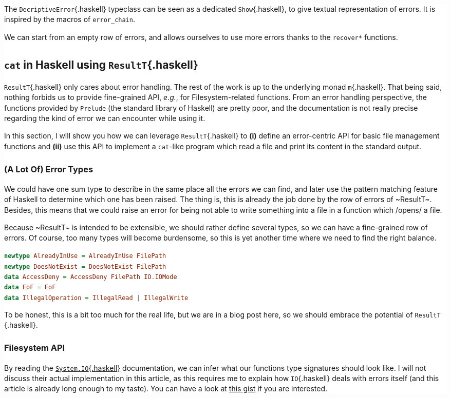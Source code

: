 The `DecriptiveError`{.haskell} typeclass can be seen as a dedicated
`Show`{.haskell}, to give textual representation of errors. It is inspired by
the macros of `error_chain`.

We can start from an empty row of errors, and allows ourselves to
use more errors thanks to the `recover*` functions.

[^tap]: The
    [TypeApplications](https://medium.com/@zyxoas/abusing-haskell-dependent-types-to-make-redis-queues-safer-cc31db943b6c)
    pragmas is probably one of my favorites.

    When I use it, it feels almost like if I were writing a Coq document.

## `cat` in Haskell using `ResultT`{.haskell}

`ResultT`{.haskell} only cares about error handling. The rest of the work is up
to the underlying monad `m`{.haskell}. That being said, nothing forbids us to
provide fine-grained API, *e.g.*, for Filesystem-related functions. From an
error handling perspective, the functions provided by `Prelude` (the standard
library of Haskell) are pretty poor, and the documentation is not really
precise regarding the kind of error we can encounter while using it.

In this section, I will show you how we can leverage `ResultT`{.haskell} to
**(i)** define an error-centric API for basic file management functions and
**(ii)** use this API to implement a `cat`-like program which read a file and
print its content in the standard output.

### (A Lot Of) Error Types

We could have one sum type to describe in the same place all the errors we can
find, and later use the pattern matching feature of Haskell to determine which
one has been raised. The thing is, this is already the job done by the row of
errors of ~ResultT~. Besides, this means that we could raise an error for being
not able to write something into a file in a function which /opens/ a file.

Because ~ResultT~ is intended to be extensible, we should rather define several
types, so we can have a fine-grained row of errors. Of course, too many types
will become burdensome, so this is yet another time where we need to find the
right balance.

```haskell
newtype AlreadyInUse = AlreadyInUse FilePath
newtype DoesNotExist = DoesNotExist FilePath
data AccessDeny = AccessDeny FilePath IO.IOMode
data EoF = EoF
data IllegalOperation = IllegalRead | IllegalWrite
```

To be honest, this is a bit too much for the real life, but we are in a blog post
here, so we should embrace the potential of `ResultT`{.haskell}.

### Filesystem API

By reading the
[`System.IO`{.haskell}](https://hackage.haskell.org/package/base-4.9.1.0/docs/System-IO.html)
documentation, we can infer what our functions type signatures should look
like. I will not discuss their actual implementation in this article, as this
requires me to explain how `IO`{.haskell} deals with errors itself (and this
article is already long enough to my taste). You can have a look at [this
gist](https://gist.github.com/lthms/c669e68e284a056dc8c0c3546b4efe56) if you
are interested.


[^fm2018]: The odds were in my favor: the aforementioned academic article has
[^api]: For once, I wanted to write about the *result* of a project, instead of
[^either]: I wonder if they deliberately choose to swap the two type arguments.
[^row]: You might have noticed `err`{.haskell} is of kind `[*]`{.haskell}. To write such a thing,
[^top]: If you are confused by `:<`{.haskell}, it is probably because you were